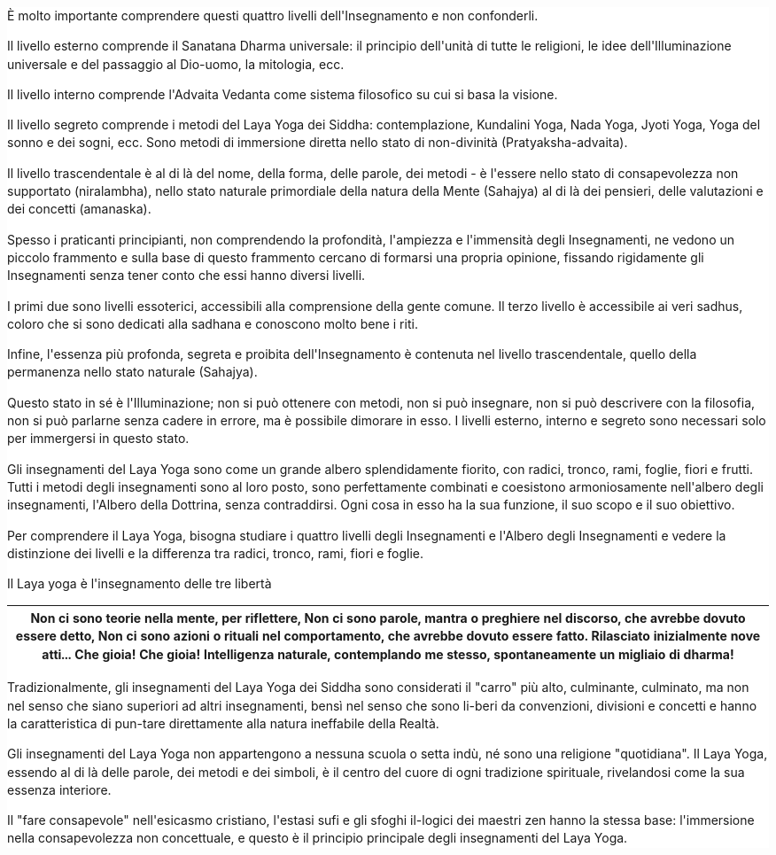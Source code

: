   
 È molto importante comprendere questi quattro livelli dell'Insegnamento e non confonderli.

 Il livello esterno comprende il Sanatana Dharma universale: il principio dell'unità di tutte le religioni, le idee dell'Illuminazione universale e del passaggio al Dio-uomo, la mitologia, ecc.

 Il livello interno comprende l'Advaita Vedanta come sistema filosofico su cui si basa la visione.

 Il livello segreto comprende i metodi del Laya Yoga dei Siddha: contemplazione, Kundalini Yoga, Nada Yoga, Jyoti Yoga, Yoga del sonno e dei sogni, ecc. Sono metodi di immersione diretta nello stato di non-divinità (Pratyaksha-advaita).

 Il livello trascendentale è al di là del nome, della forma, delle parole, dei metodi - è l'essere nello stato di consapevolezza non supportato (niralambha), nello stato naturale primordiale della natura della Mente (Sahajya) al di là dei pensieri, delle valutazioni e dei concetti (amanaska).

 Spesso i praticanti principianti, non comprendendo la profondità, l'ampiezza e l'immensità degli Insegnamenti, ne vedono un piccolo frammento e sulla base di questo frammento cercano di formarsi una propria opinione, fissando rigidamente gli Insegnamenti senza tener conto che essi hanno diversi livelli.

 I primi due sono livelli essoterici, accessibili alla comprensione della gente comune. Il terzo livello è accessibile ai veri sadhus, coloro che si sono dedicati alla sadhana e conoscono molto bene i riti.

 Infine, l'essenza più profonda, segreta e proibita dell'Insegnamento è contenuta nel livello trascendentale, quello della permanenza nello stato naturale (Sahajya).

 Questo stato in sé è l'Illuminazione; non si può ottenere con metodi, non si può insegnare, non si può descrivere con la filosofia, non si può parlarne senza cadere in errore, ma è possibile dimorare in esso. I livelli esterno, interno e segreto sono necessari solo per immergersi in questo stato.

 Gli insegnamenti del Laya Yoga sono come un grande albero splendidamente fiorito, con radici, tronco, rami, foglie, fiori e frutti. Tutti i metodi degli insegnamenti sono al loro posto, sono perfettamente combinati e coesistono armoniosamente nell'albero degli insegnamenti, l'Albero della Dottrina, senza contraddirsi. Ogni cosa in esso ha la sua funzione, il suo scopo e il suo obiettivo.

 Per comprendere il Laya Yoga, bisogna studiare i quattro livelli degli Insegnamenti e l'Albero degli Insegnamenti e vedere la distinzione dei livelli e la differenza tra radici, tronco, rami, fiori e foglie.

  
 Il Laya yoga è l'insegnamento delle tre libertà

  
| Non ci sono teorie nella mente,  per riflettere,  Non ci sono parole, mantra o preghiere nel discorso,  che avrebbe dovuto essere detto,  Non ci sono azioni o rituali nel comportamento,  che avrebbe dovuto essere fatto.  Rilasciato inizialmente  nove atti...  Che gioia!  Che gioia!  Intelligenza naturale,  contemplando me stesso,  spontaneamente un migliaio di dharma! |
| ---------------------------------------------------------------------------------------------------------------------------------------------------------------------------------------------------------------------------------------------------------------------------------------------------------------------------------------------------------------------------------- |

  
 Tradizionalmente, gli insegnamenti del Laya Yoga dei Siddha sono considerati il "carro" più alto, culminante, culminato, ma non nel senso che siano superiori ad altri insegnamenti, bensì nel senso che sono li-beri da convenzioni, divisioni e concetti e hanno la caratteristica di pun-tare direttamente alla natura ineffabile della Realtà.

  
 Gli insegnamenti del Laya Yoga non appartengono a nessuna scuola o setta indù, né sono una religione "quotidiana". Il Laya Yoga, essendo al di là delle parole, dei metodi e dei simboli, è il centro del cuore di ogni tradizione spirituale, rivelandosi come la sua essenza interiore.

  
 Il "fare consapevole" nell'esicasmo cristiano, l'estasi sufi e gli sfoghi il-logici dei maestri zen hanno la stessa base: l'immersione nella consapevolezza non concettuale, e questo è il principio principale degli insegnamenti del Laya Yoga.
